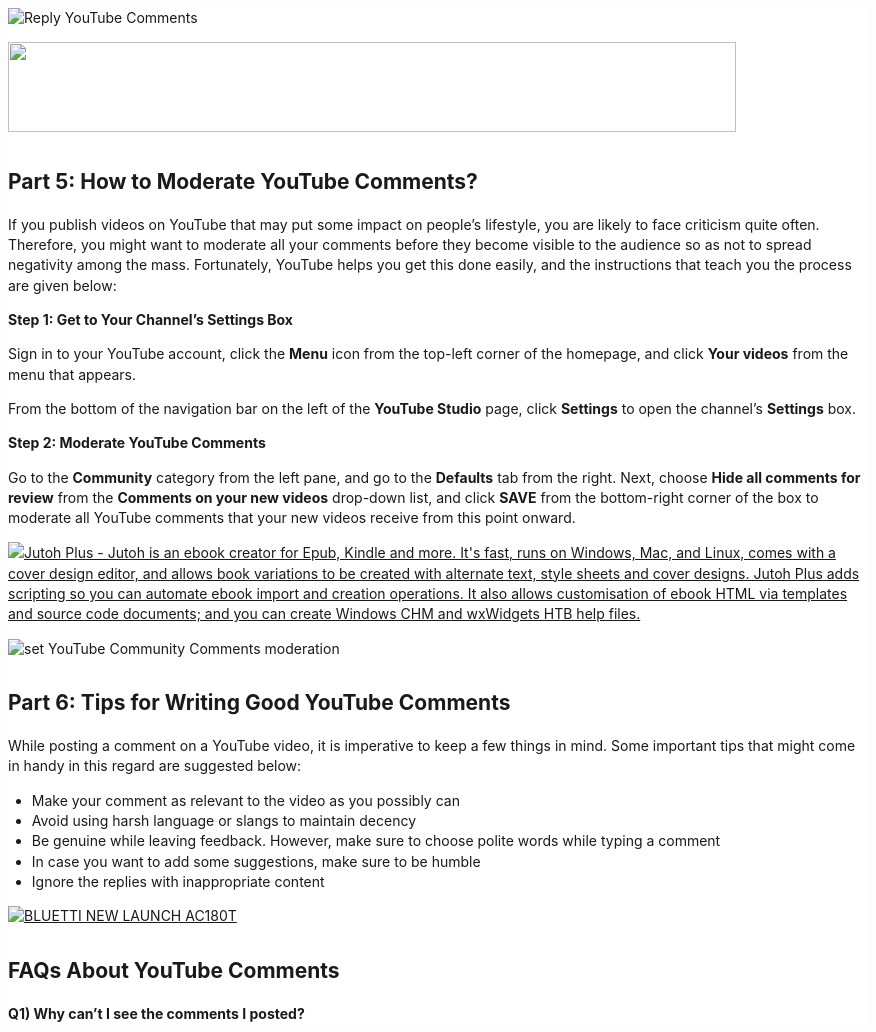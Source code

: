 ![Reply  YouTube Comments  ](https://images.wondershare.com/filmora/article-images/reply-youtube-comments.jpg)


<a href="https://vapordna.pxf.io/c/5597632/1494880/17238" target="_top" id="1494880"><img src="//a.impactradius-go.com/display-ad/17238-1494880" border="0" alt="" width="728" height="90"/></a><img height="0" width="0" src="https://imp.pxf.io/i/5597632/1494880/17238" style="position:absolute;visibility:hidden;" border="0" />

## Part 5: How to Moderate YouTube Comments?

If you publish videos on YouTube that may put some impact on people’s lifestyle, you are likely to face criticism quite often. Therefore, you might want to moderate all your comments before they become visible to the audience so as not to spread negativity among the mass. Fortunately, YouTube helps you get this done easily, and the instructions that teach you the process are given below:

**Step 1: Get to Your Channel’s Settings Box**

Sign in to your YouTube account, click the **Menu** icon from the top-left corner of the homepage, and click **Your videos** from the menu that appears.

From the bottom of the navigation bar on the left of the **YouTube Studio** page, click **Settings** to open the channel’s **Settings** box.

**Step 2: Moderate YouTube Comments**

Go to the **Community** category from the left pane, and go to the **Defaults** tab from the right. Next, choose **Hide all comments for review** from the **Comments on your new videos** drop-down list, and click **SAVE** from the bottom-right corner of the box to moderate all YouTube comments that your new videos receive from this point onward.


<a href="https://secure.2checkout.com/order/checkout.php?PRODS=4699091&QTY=1&AFFILIATE=108875&CART=1"><img src="https://secure.avangate.com/images/merchant/bccefcc1b1eee9eca3ae4f5c1a281482/products/1_jutoh-logo-1200x1600.jpg" border="0">Jutoh Plus -  Jutoh is an ebook creator for Epub, Kindle and more. It's fast, runs on Windows, Mac, and Linux, comes with a cover design editor, and allows book variations to be created with alternate text, style sheets and cover designs. Jutoh Plus adds scripting so you can automate ebook import and creation operations. It also allows customisation of ebook HTML via templates and source code documents; and you can create Windows CHM and wxWidgets HTB help files. </a>

![set  YouTube Community Comments moderation ](https://images.wondershare.com/filmora/article-images/set-up-youtube-community-comments-moderaiton.jpg)


<iframe id="iframe_672" src="//a.impactradius-go.com/gen-ad-code/5597632/1959812/17834/" width="720" height="300" scrolling="no" frameborder="0" marginheight="0" marginwidth="0"></iframe>

## Part 6: Tips for Writing Good YouTube Comments

While posting a comment on a YouTube video, it is imperative to keep a few things in mind. Some important tips that might come in handy in this regard are suggested below:

* Make your comment as relevant to the video as you possibly can
* Avoid using harsh language or slangs to maintain decency
* Be genuine while leaving feedback. However, make sure to choose polite words while typing a comment
* In case you want to add some suggestions, make sure to be humble
* Ignore the replies with inappropriate content


<a href="https://bluettide.pxf.io/c/5597632/2042332/17092" target="_top" id="2042332"><img src="//a.impactradius-go.com/display-ad/17092-2042332" border="0" alt="BLUETTI NEW LAUNCH AC180T" width="960" height="900"/></a><img height="0" width="0" src="https://imp.pxf.io/i/5597632/2042332/17092" style="position:absolute;visibility:hidden;" border="0" />

## FAQs About YouTube Comments

**Q1) Why can’t I see the comments I posted?**
